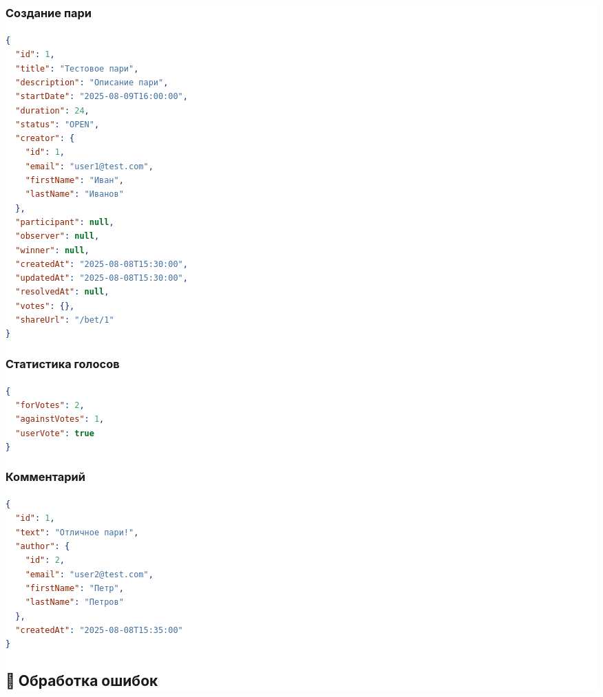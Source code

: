 ### Создание пари
```json
{
  "id": 1,
  "title": "Тестовое пари",
  "description": "Описание пари",
  "startDate": "2025-08-09T16:00:00",
  "duration": 24,
  "status": "OPEN",
  "creator": {
    "id": 1,
    "email": "user1@test.com",
    "firstName": "Иван",
    "lastName": "Иванов"
  },
  "participant": null,
  "observer": null,
  "winner": null,
  "createdAt": "2025-08-08T15:30:00",
  "updatedAt": "2025-08-08T15:30:00",
  "resolvedAt": null,
  "votes": {},
  "shareUrl": "/bet/1"
}
```

### Статистика голосов
```json
{
  "forVotes": 2,
  "againstVotes": 1,
  "userVote": true
}
```

### Комментарий
```json
{
  "id": 1,
  "text": "Отличное пари!",
  "author": {
    "id": 2,
    "email": "user2@test.com",
    "firstName": "Петр",
    "lastName": "Петров"
  },
  "createdAt": "2025-08-08T15:35:00"
}
```

## 🚨 Обработка ошибок

